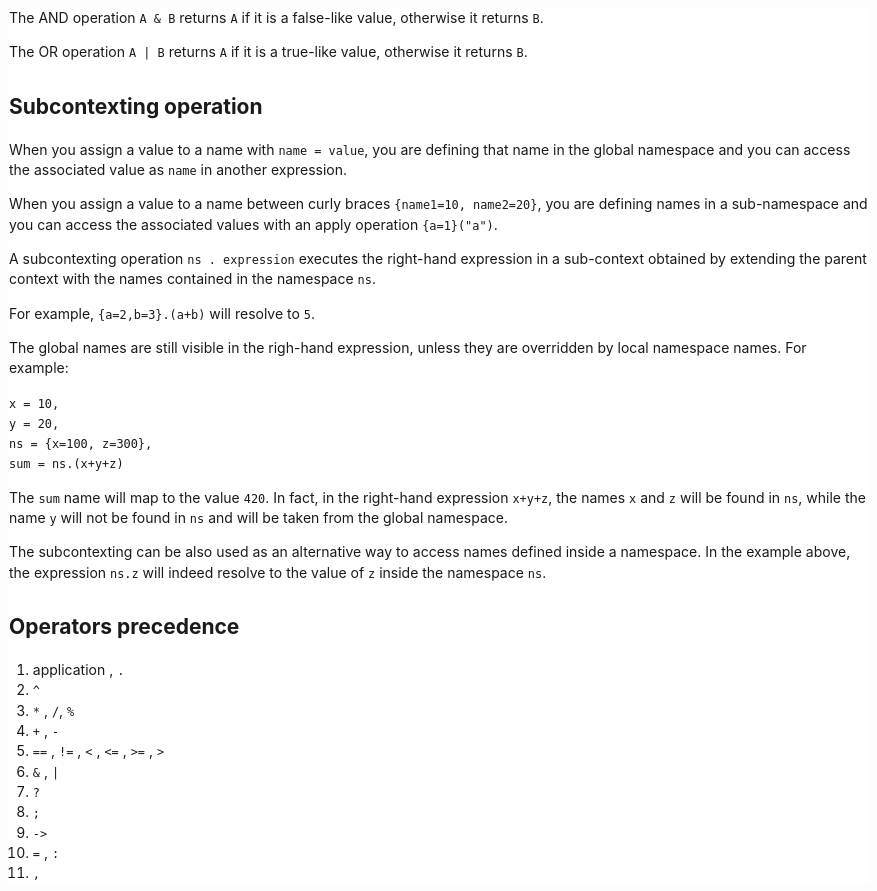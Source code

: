 The AND operation `A & B` returns `A` if it is a false-like value, otherwise it
returns `B`.

The OR operation `A | B` returns `A` if it is a true-like value, otherwise it
returns `B`.


## Subcontexting operation
When you assign a value to a name with `name = value`, you are defining that 
name in the global namespace and you can access the associated value as `name` 
in another expression.

When you assign a value to a name between curly braces `{name1=10, name2=20}`,
you are defining names in a sub-namespace and you can access the associated 
values with an apply operation `{a=1}("a")`.

A subcontexting operation `ns . expression` executes the right-hand expression
in a sub-context obtained by extending the parent context with the names 
contained in the namespace `ns`.

For example, `{a=2,b=3}.(a+b)` will resolve to `5`.

The global names are still visible in the righ-hand expression, unless they are
overridden by local namespace names. For example:

```
x = 10,
y = 20,
ns = {x=100, z=300},
sum = ns.(x+y+z)
```

The `sum` name will map to the value `420`. In fact, in the right-hand expression
`x+y+z`, the names `x` and `z` will be found in `ns`, while the name `y` will
not be found in `ns` and will be taken from the global namespace.

The subcontexting can be also used as an alternative way to access names defined
inside a namespace. In the example above, the expression `ns.z` will indeed
resolve to the value of `z` inside the namespace `ns`.


## Operators precedence

1. application , `.`
2. `^`
3. `*` , `/`, `%`
4. `+` , `-`
5. `==` , `!=` , `<` , `<=` , `>=` , `>`
6. `&` , `|`
7. `?`
8. `;`
9. `->`
10. `=` , `:`
11. `,`

